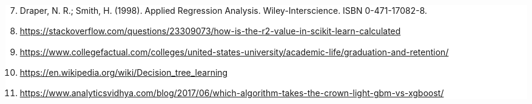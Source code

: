 <a id="ref7"></a>

7. Draper, N. R.; Smith, H. (1998). Applied Regression Analysis. Wiley-Interscience. ISBN 0-471-17082-8.

<a id="ref8"></a>

8. https://stackoverflow.com/questions/23309073/how-is-the-r2-value-in-scikit-learn-calculated

<a id="ref9"></a>

9. https://www.collegefactual.com/colleges/united-states-university/academic-life/graduation-and-retention/

<a id="ref10"></a>

10.  https://en.wikipedia.org/wiki/Decision_tree_learning

<a id="ref11"></a>

11.  https://www.analyticsvidhya.com/blog/2017/06/which-algorithm-takes-the-crown-light-gbm-vs-xgboost/